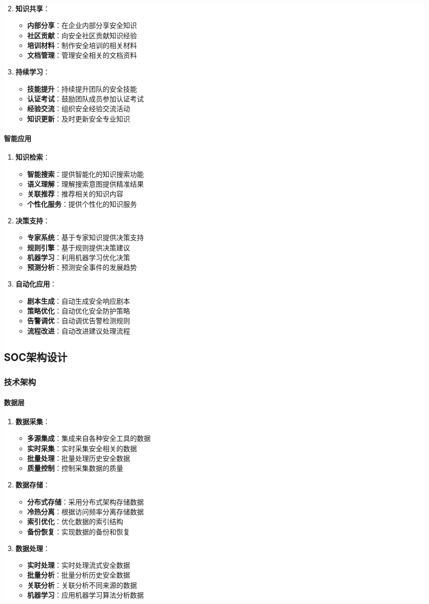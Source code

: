 2. **知识共享**：
   - **内部分享**：在企业内部分享安全知识
   - **社区贡献**：向安全社区贡献知识经验
   - **培训材料**：制作安全培训的相关材料
   - **文档管理**：管理安全相关的文档资料

3. **持续学习**：
   - **技能提升**：持续提升团队的安全技能
   - **认证考试**：鼓励团队成员参加认证考试
   - **经验交流**：组织安全经验交流活动
   - **知识更新**：及时更新安全专业知识

#### 智能应用

1. **知识检索**：
   - **智能搜索**：提供智能化的知识搜索功能
   - **语义理解**：理解搜索意图提供精准结果
   - **关联推荐**：推荐相关的知识内容
   - **个性化服务**：提供个性化的知识服务

2. **决策支持**：
   - **专家系统**：基于专家知识提供决策支持
   - **规则引擎**：基于规则提供决策建议
   - **机器学习**：利用机器学习优化决策
   - **预测分析**：预测安全事件的发展趋势

3. **自动化应用**：
   - **剧本生成**：自动生成安全响应剧本
   - **策略优化**：自动优化安全防护策略
   - **告警调优**：自动调优告警检测规则
   - **流程改进**：自动改进建议处理流程

## SOC架构设计

### 技术架构

#### 数据层

1. **数据采集**：
   - **多源集成**：集成来自各种安全工具的数据
   - **实时采集**：实时采集安全相关的数据
   - **批量处理**：批量处理历史安全数据
   - **质量控制**：控制采集数据的质量

2. **数据存储**：
   - **分布式存储**：采用分布式架构存储数据
   - **冷热分离**：根据访问频率分离存储数据
   - **索引优化**：优化数据的索引结构
   - **备份恢复**：实现数据的备份和恢复

3. **数据处理**：
   - **实时处理**：实时处理流式安全数据
   - **批量分析**：批量分析历史安全数据
   - **关联分析**：关联分析不同来源的数据
   - **机器学习**：应用机器学习算法分析数据
